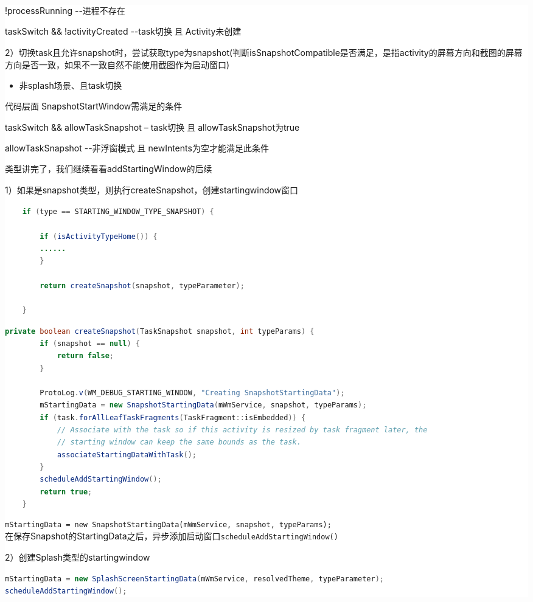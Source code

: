 !processRunning --进程不存在  

taskSwitch && !activityCreated --task切换 且 Activity未创建

2）切换task且允许snapshot时，尝试获取type为snapshot(判断isSnapshotCompatible是否满足，是指activity的屏幕方向和截图的屏幕方向是否一致，如果不一致自然不能使用截图作为启动窗口)

*   非splash场景、且task切换

代码层面 SnapshotStartWindow需满足的条件  

taskSwitch && allowTaskSnapshot – task切换 且 allowTaskSnapshot为true  

allowTaskSnapshot --非浮窗模式 且 newIntents为空才能满足此条件

类型讲完了，我们继续看看addStartingWindow的后续  

1）如果是snapshot类型，则执行createSnapshot，创建startingwindow窗口

```java
	if (type == STARTING_WINDOW_TYPE_SNAPSHOT) {
	
		if (isActivityTypeHome()) {
		......
		}
	
		return createSnapshot(snapshot, typeParameter);
	
	}
```
```java
private boolean createSnapshot(TaskSnapshot snapshot, int typeParams) {
        if (snapshot == null) {
            return false;
        }

        ProtoLog.v(WM_DEBUG_STARTING_WINDOW, "Creating SnapshotStartingData");
        mStartingData = new SnapshotStartingData(mWmService, snapshot, typeParams);
        if (task.forAllLeafTaskFragments(TaskFragment::isEmbedded)) {
            // Associate with the task so if this activity is resized by task fragment later, the
            // starting window can keep the same bounds as the task.
            associateStartingDataWithTask();
        }
        scheduleAddStartingWindow();
        return true;
    }
```

`mStartingData = new SnapshotStartingData(mWmService, snapshot, typeParams);`  
在保存Snapshot的StartingData之后，异步添加启动窗口`scheduleAddStartingWindow()`

2）创建Splash类型的startingwindow

```java
mStartingData = new SplashScreenStartingData(mWmService, resolvedTheme, typeParameter);
scheduleAddStartingWindow();
```
